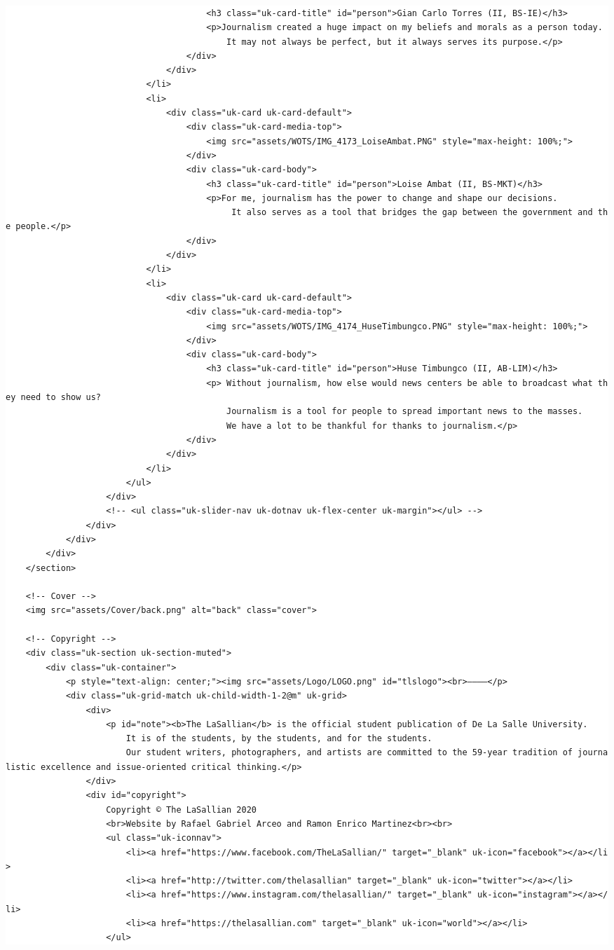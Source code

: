                                             <h3 class="uk-card-title" id="person">Gian Carlo Torres (II, BS-IE)</h3>
                                            <p>Journalism created a huge impact on my beliefs and morals as a person today.
                                                It may not always be perfect, but it always serves its purpose.</p>
                                        </div>
                                    </div>
                                </li>
                                <li>
                                    <div class="uk-card uk-card-default">
                                        <div class="uk-card-media-top">
                                            <img src="assets/WOTS/IMG_4173_LoiseAmbat.PNG" style="max-height: 100%;">
                                        </div>
                                        <div class="uk-card-body">
                                            <h3 class="uk-card-title" id="person">Loise Ambat (II, BS-MKT)</h3>
                                            <p>For me, journalism has the power to change and shape our decisions.
                                                 It also serves as a tool that bridges the gap between the government and the people.</p>
                                        </div>
                                    </div>
                                </li>
                                <li>
                                    <div class="uk-card uk-card-default">
                                        <div class="uk-card-media-top">
                                            <img src="assets/WOTS/IMG_4174_HuseTimbungco.PNG" style="max-height: 100%;">
                                        </div>
                                        <div class="uk-card-body">
                                            <h3 class="uk-card-title" id="person">Huse Timbungco (II, AB-LIM)</h3>
                                            <p> Without journalism, how else would news centers be able to broadcast what they need to show us? 
                                                Journalism is a tool for people to spread important news to the masses. 
                                                We have a lot to be thankful for thanks to journalism.</p>
                                        </div>
                                    </div>
                                </li>
                            </ul>
                        </div>
                        <!-- <ul class="uk-slider-nav uk-dotnav uk-flex-center uk-margin"></ul> -->
                    </div>
                </div>
            </div>
        </section>

        <!-- Cover -->
        <img src="assets/Cover/back.png" alt="back" class="cover">

        <!-- Copyright -->
        <div class="uk-section uk-section-muted">
            <div class="uk-container">
                <p style="text-align: center;"><img src="assets/Logo/LOGO.png" id="tlslogo"><br>————</p>
                <div class="uk-grid-match uk-child-width-1-2@m" uk-grid>
                    <div>
                        <p id="note"><b>The LaSallian</b> is the official student publication of De La Salle University. 
                            It is of the students, by the students, and for the students. 
                            Our student writers, photographers, and artists are committed to the 59-year tradition of journalistic excellence and issue-oriented critical thinking.</p>
                    </div>
                    <div id="copyright">
                        Copyright © The LaSallian 2020
                        <br>Website by Rafael Gabriel Arceo and Ramon Enrico Martinez<br><br>
                        <ul class="uk-iconnav"> 
                            <li><a href="https://www.facebook.com/TheLaSallian/" target="_blank" uk-icon="facebook"></a></li>
                            <li><a href="http://twitter.com/thelasallian" target="_blank" uk-icon="twitter"></a></li>
                            <li><a href="https://www.instagram.com/thelasallian/" target="_blank" uk-icon="instagram"></a></li>
                            <li><a href="https://thelasallian.com" target="_blank" uk-icon="world"></a></li>
                        </ul>